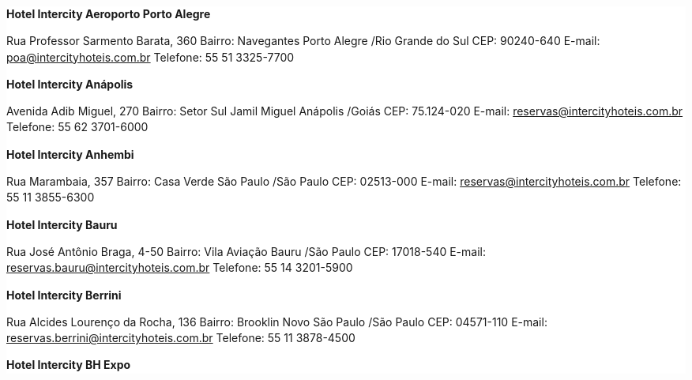   

**Hotel Intercity Aeroporto Porto Alegre**
  

Rua Professor Sarmento Barata, 360
Bairro: Navegantes
Porto Alegre /Rio Grande do Sul
CEP: 90240-640
E-mail: poa@intercityhoteis.com.br
Telefone: 55 51 3325-7700
  
  

**Hotel Intercity Anápolis**
  

Avenida Adib Miguel, 270
Bairro: Setor Sul Jamil Miguel
Anápolis /Goiás
CEP: 75.124-020
E-mail: reservas@intercityhoteis.com.br
Telefone: 55 62 3701-6000
  
  

**Hotel Intercity Anhembi**
  

Rua Marambaia, 357
Bairro: Casa Verde
São Paulo /São Paulo
CEP: 02513-000
E-mail: reservas@intercityhoteis.com.br
Telefone: 55 11 3855-6300
  
  

**Hotel Intercity Bauru**
  

Rua José Antônio Braga, 4-50
Bairro: Vila Aviação
Bauru /São Paulo
CEP: 17018-540
E-mail: reservas.bauru@intercityhoteis.com.br
Telefone: 55 14 3201-5900
  
  

**Hotel Intercity Berrini**
  

Rua Alcides Lourenço da Rocha, 136
Bairro: Brooklin Novo
São Paulo /São Paulo
CEP: 04571-110
E-mail: reservas.berrini@intercityhoteis.com.br
Telefone: 55 11 3878-4500
  
  

**Hotel Intercity BH Expo**
  